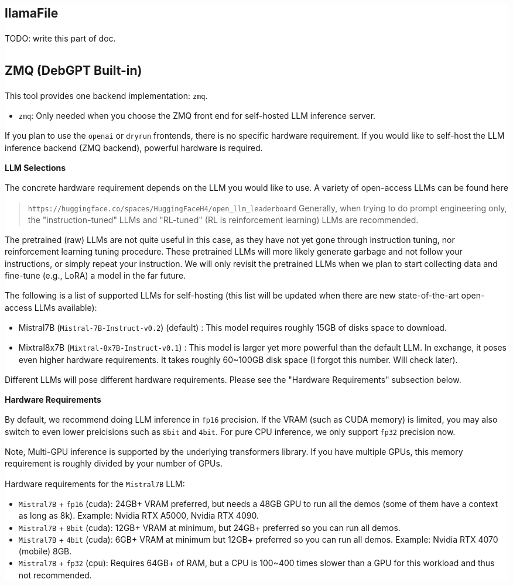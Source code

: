 ## llamaFile

TODO: write this part of doc.

## ZMQ (DebGPT Built-in)

This tool provides one backend implementation: `zmq`.

* `zmq`: Only needed when you choose the ZMQ front end for
  self-hosted LLM inference server.

If you plan to use the `openai` or `dryrun` frontends, there is no specific
hardware requirement. If you would like to self-host the LLM inference backend
(ZMQ backend), powerful hardware is required.

**LLM Selections**

The concrete hardware requirement depends on the
LLM you would like to use. A variety of open-access LLMs can be found here
> `https://huggingface.co/spaces/HuggingFaceH4/open_llm_leaderboard`
Generally, when trying to do prompt engineering only, the "instruction-tuned"
LLMs and "RL-tuned" (RL is reinforcement learning) LLMs are recommended.

The pretrained (raw) LLMs are not quite useful in this case, as they have not
yet gone through instruction tuning, nor reinforcement learning tuning
procedure.  These pretrained LLMs will more likely generate garbage and not
follow your instructions, or simply repeat your instruction.  We will only
revisit the pretrained LLMs when we plan to start collecting data and fine-tune
(e.g., LoRA) a model in the far future.

The following is a list of supported LLMs for self-hosting (this list will
be updated when there are new state-of-the-art open-access LLMs available):

* Mistral7B (`Mistral-7B-Instruct-v0.2`) (default)
: This model requires roughly 15GB of disks space to download.

* Mixtral8x7B (`Mixtral-8x7B-Instruct-v0.1`)
: This model is larger yet more powerful than the default LLM. In exchange, it
poses even higher hardware requirements. It takes roughly 60~100GB disk space
(I forgot this number. Will check later).

Different LLMs will pose different hardware requirements. Please see the
"Hardware Requirements" subsection below.

**Hardware Requirements**

By default, we recommend doing LLM inference in `fp16` precision. If the VRAM
(such as CUDA memory) is limited, you may also switch to even lower preicisions
such as `8bit` and `4bit`. For pure CPU inference, we only support `fp32`
precision now.

Note, Multi-GPU inference is supported by the underlying transformers library.
If you have multiple GPUs, this memory requirement is roughly divided by your number of GPUs.

Hardware requirements for the `Mistral7B` LLM:

* `Mistral7B` + `fp16` (cuda): 24GB+ VRAM preferred, but needs a 48GB GPU to run all the demos (some of them have a context as long as 8k). Example: Nvidia RTX A5000, Nvidia RTX 4090.
* `Mistral7B` + `8bit` (cuda): 12GB+ VRAM at minimum, but 24GB+ preferred so you can run all demos.
* `Mistral7B` + `4bit` (cuda): 6GB+ VRAM at minimum but 12GB+ preferred so you can run all demos. Example: Nvidia RTX 4070 (mobile) 8GB.
* `Mistral7B` + `fp32` (cpu): Requires 64GB+ of RAM, but a CPU is 100~400 times slower than a GPU for this workload and thus not recommended.
